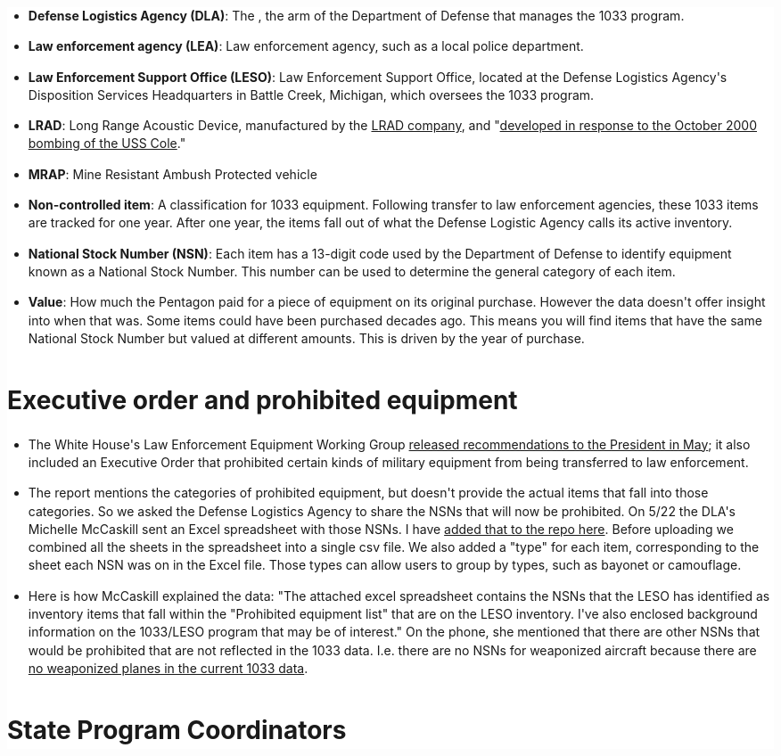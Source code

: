 * **Defense Logistics Agency (DLA)**: The , the arm of the Department of Defense that manages the 1033 program.

* **Law enforcement agency (LEA)**: Law enforcement agency, such as a local police department.

* **Law Enforcement Support Office (LESO)**: Law Enforcement Support Office, located at the Defense Logistics Agency's Disposition Services Headquarters in Battle Creek, Michigan, which oversees the 1033 program.

* **LRAD**: Long Range Acoustic Device, manufactured by the [LRAD company](http://www.lradx.com/site/), and "[developed in response to the October 2000 bombing of the USS Cole](http://www.slate.com/blogs/future_tense/2014/08/14/lrad_long_range_acoustic_device_sound_cannons_were_used_for_crowd_control.html)."

* **MRAP**: Mine Resistant Ambush Protected vehicle

* **Non-controlled item**: A classification for 1033 equipment. Following transfer to law enforcement agencies, these 1033 items are tracked for one year. After one year, the items fall out of what the Defense Logistic Agency calls its active inventory.

* **National Stock Number (NSN)**: Each item has a 13-digit code used by the Department of Defense to identify equipment known as a National Stock Number. This number can be used to determine the general category of each item.

* **Value**: How much the Pentagon paid for a piece of equipment on its original purchase. However the data doesn't offer insight into when that was. Some items could have been purchased decades ago. This means you will find items that have the same National Stock Number but valued at different amounts. This is driven by the year of purchase.

Executive order and prohibited equipment
==========================

* The White House's Law Enforcement Equipment Working Group [released recommendations to the President in May](https://www.documentcloud.org/documents/2083818-law-enforcement-equipment-working-group-report.html); it also included an Executive Order that prohibited certain kinds of military equipment from being transferred to law enforcement.

* The report mentions the categories of prohibited equipment, but doesn't provide the actual items that fall into those categories. So we asked the Defense Logistics Agency to share the NSNs that will now be prohibited. On 5/22 the DLA's Michelle McCaskill sent an Excel spreadsheet with those NSNs. I have [added that to the repo here](/data/1033-program-data). Before uploading we combined all the sheets in the spreadsheet into a single csv file. We also added a "type" for each item, corresponding to the sheet each NSN was on in the Excel file. Those types can allow users to group by types, such as bayonet or camouflage.

* Here is how McCaskill explained the data: "The attached excel spreadsheet contains the NSNs that the LESO has identified as inventory items that fall within the "Prohibited equipment list" that are on the LESO inventory.  I've also enclosed background information on the 1033/LESO program that may be of interest." On the phone, she mentioned that there are other NSNs that would be prohibited that are not reflected in the 1033 data. I.e. there are no NSNs for weaponized aircraft because there are [no weaponized planes in the current 1033 data](http://www.npr.org/sections/thetwo-way/2015/05/21/407958035/white-house-ban-on-militarized-gear-for-police-may-mean-little).


State Program Coordinators
==========================
